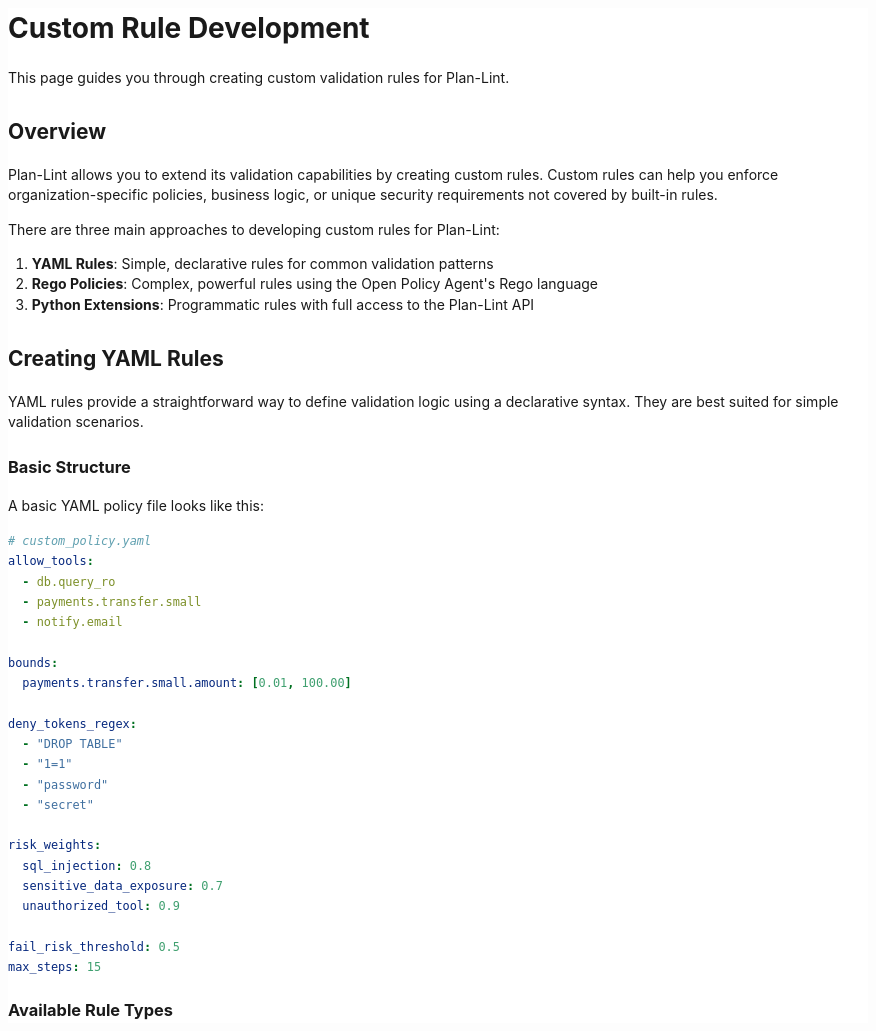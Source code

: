 # Custom Rule Development

This page guides you through creating custom validation rules for Plan-Lint.

## Overview

Plan-Lint allows you to extend its validation capabilities by creating custom rules. Custom rules can help you enforce organization-specific policies, business logic, or unique security requirements not covered by built-in rules.

There are three main approaches to developing custom rules for Plan-Lint:

1. **YAML Rules**: Simple, declarative rules for common validation patterns
2. **Rego Policies**: Complex, powerful rules using the Open Policy Agent's Rego language
3. **Python Extensions**: Programmatic rules with full access to the Plan-Lint API

## Creating YAML Rules

YAML rules provide a straightforward way to define validation logic using a declarative syntax. They are best suited for simple validation scenarios.

### Basic Structure

A basic YAML policy file looks like this:

```yaml
# custom_policy.yaml
allow_tools:
  - db.query_ro
  - payments.transfer.small
  - notify.email

bounds:
  payments.transfer.small.amount: [0.01, 100.00]

deny_tokens_regex:
  - "DROP TABLE"
  - "1=1"
  - "password"
  - "secret"

risk_weights:
  sql_injection: 0.8
  sensitive_data_exposure: 0.7
  unauthorized_tool: 0.9

fail_risk_threshold: 0.5
max_steps: 15
```

### Available Rule Types
